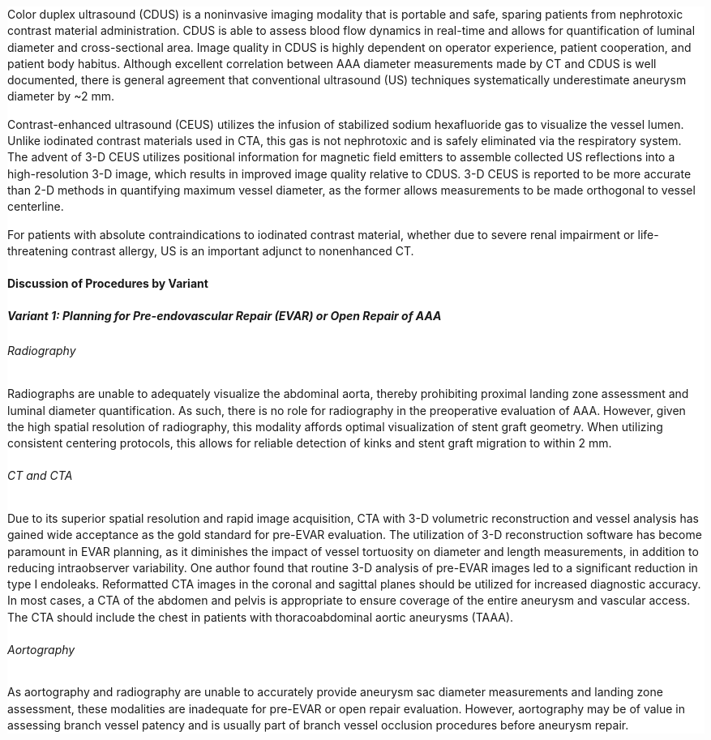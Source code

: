 
Color duplex ultrasound (CDUS) is a noninvasive imaging modality that is portable and safe, sparing patients from nephrotoxic contrast material administration. CDUS is able to assess blood flow dynamics in real-time and allows for quantification of luminal diameter and cross-sectional area. Image quality in CDUS is highly dependent on operator experience, patient cooperation, and patient body habitus. Although excellent correlation between AAA diameter measurements made by CT and CDUS is well documented, there is general agreement that conventional ultrasound (US) techniques systematically underestimate aneurysm diameter by ~2 mm. 


Contrast-enhanced ultrasound (CEUS) utilizes the infusion of stabilized sodium hexafluoride gas to visualize the vessel lumen. Unlike iodinated contrast materials used in CTA, this gas is not nephrotoxic and is safely eliminated via the respiratory system. The advent of 3-D CEUS utilizes positional information for magnetic field emitters to assemble collected US reflections into a high-resolution 3-D image, which results in improved image quality relative to CDUS. 3-D CEUS is reported to be more accurate than 2-D methods in quantifying maximum vessel diameter, as the former allows measurements to be made orthogonal to vessel centerline. 


For patients with absolute contraindications to iodinated contrast material, whether due to severe renal impairment or life-threatening contrast allergy, US is an important adjunct to nonenhanced CT. 


####  Discussion of Procedures by Variant 


#####  Variant 1: Planning for Pre-endovascular Repair (EVAR) or Open Repair of AAA 


######  Radiography 


Radiographs are unable to adequately visualize the abdominal aorta, thereby prohibiting proximal landing zone assessment and luminal diameter quantification. As such, there is no role for radiography in the preoperative evaluation of AAA. However, given the high spatial resolution of radiography, this modality affords optimal visualization of stent graft geometry. When utilizing consistent centering protocols, this allows for reliable detection of kinks and stent graft migration to within 2 mm. 


######  CT and CTA 


Due to its superior spatial resolution and rapid image acquisition, CTA with 3-D volumetric reconstruction and vessel analysis has gained wide acceptance as the gold standard for pre-EVAR evaluation. The utilization of 3-D reconstruction software has become paramount in EVAR planning, as it diminishes the impact of vessel tortuosity on diameter and length measurements, in addition to reducing intraobserver variability. One author found that routine 3-D analysis of pre-EVAR images led to a significant reduction in type I endoleaks. Reformatted CTA images in the coronal and sagittal planes should be utilized for increased diagnostic accuracy. In most cases, a CTA of the abdomen and pelvis is appropriate to ensure coverage of the entire aneurysm and vascular access. The CTA should include the chest in patients with thoracoabdominal aortic aneurysms (TAAA). 


######  Aortography 


As aortography and radiography are unable to accurately provide aneurysm sac diameter measurements and landing zone assessment, these modalities are inadequate for pre-EVAR or open repair evaluation. However, aortography may be of value in assessing branch vessel patency and is usually part of branch vessel occlusion procedures before aneurysm repair. 
